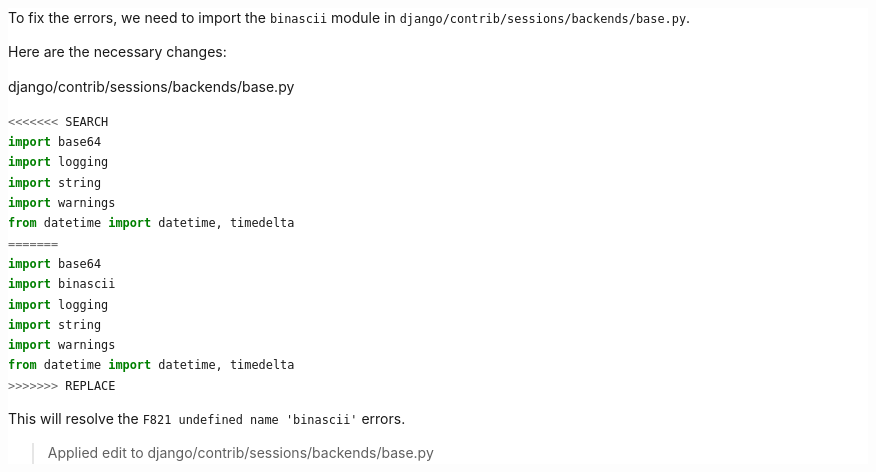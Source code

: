 To fix the errors, we need to import the `binascii` module in `django/contrib/sessions/backends/base.py`.

Here are the necessary changes:

django/contrib/sessions/backends/base.py
```python
<<<<<<< SEARCH
import base64
import logging
import string
import warnings
from datetime import datetime, timedelta
=======
import base64
import binascii
import logging
import string
import warnings
from datetime import datetime, timedelta
>>>>>>> REPLACE
```

This will resolve the `F821 undefined name 'binascii'` errors.

> Applied edit to django/contrib/sessions/backends/base.py  
